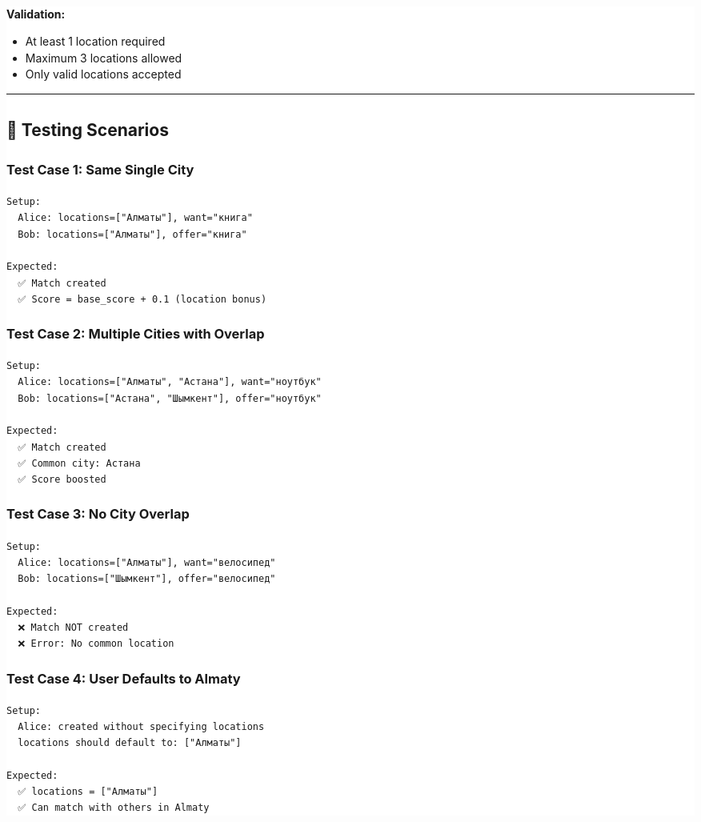 **Validation:**
- At least 1 location required
- Maximum 3 locations allowed
- Only valid locations accepted

---

## 🧪 Testing Scenarios

### Test Case 1: Same Single City

```
Setup:
  Alice: locations=["Алматы"], want="книга"
  Bob: locations=["Алматы"], offer="книга"

Expected:
  ✅ Match created
  ✅ Score = base_score + 0.1 (location bonus)
```

### Test Case 2: Multiple Cities with Overlap

```
Setup:
  Alice: locations=["Алматы", "Астана"], want="ноутбук"
  Bob: locations=["Астана", "Шымкент"], offer="ноутбук"

Expected:
  ✅ Match created
  ✅ Common city: Астана
  ✅ Score boosted
```

### Test Case 3: No City Overlap

```
Setup:
  Alice: locations=["Алматы"], want="велосипед"
  Bob: locations=["Шымкент"], offer="велосипед"

Expected:
  ❌ Match NOT created
  ❌ Error: No common location
```

### Test Case 4: User Defaults to Almaty

```
Setup:
  Alice: created without specifying locations
  locations should default to: ["Алматы"]

Expected:
  ✅ locations = ["Алматы"]
  ✅ Can match with others in Almaty
```
